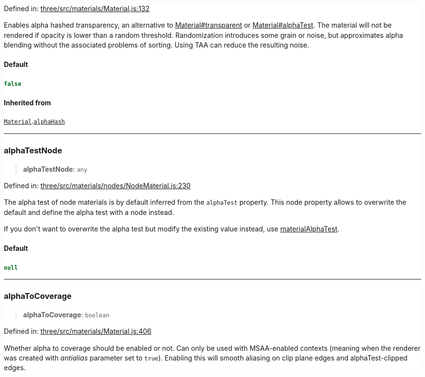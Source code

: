 Defined in: [three/src/materials/Material.js:132](https://github.com/DefinitelyMaybe/three-i18n/blob/fa57b79433d1c349ffb23a78727299c8d4190136/three/src/materials/Material.js#L132)

Enables alpha hashed transparency, an alternative to [Material#transparent](/reference/three/classes/material/#transparent) or
[Material#alphaTest](/reference/three/classes/material/#alphatest). The material will not be rendered if opacity is lower than
a random threshold. Randomization introduces some grain or noise, but approximates alpha
blending without the associated problems of sorting. Using TAA can reduce the resulting noise.

#### Default

```ts
false
```

#### Inherited from

[`Material`](/reference/three/classes/material/).[`alphaHash`](/reference/three/classes/material/#alphahash)

***

### alphaTestNode

> **alphaTestNode**: `any`

Defined in: [three/src/materials/nodes/NodeMaterial.js:230](https://github.com/DefinitelyMaybe/three-i18n/blob/fa57b79433d1c349ffb23a78727299c8d4190136/three/src/materials/nodes/NodeMaterial.js#L230)

The alpha test of node materials is by default inferred from the `alphaTest`
property. This node property allows to overwrite the default and define the
alpha test with a node instead.

If you don't want to overwrite the alpha test but modify the existing
value instead, use [materialAlphaTest](/reference/threewebgpu/namespaces/tsl/variables/materialalphatest/).

#### Default

```ts
null
```

***

### alphaToCoverage

> **alphaToCoverage**: `boolean`

Defined in: [three/src/materials/Material.js:406](https://github.com/DefinitelyMaybe/three-i18n/blob/fa57b79433d1c349ffb23a78727299c8d4190136/three/src/materials/Material.js#L406)

Whether alpha to coverage should be enabled or not. Can only be used with MSAA-enabled contexts
(meaning when the renderer was created with *antialias* parameter set to `true`). Enabling this
will smooth aliasing on clip plane edges and alphaTest-clipped edges.
